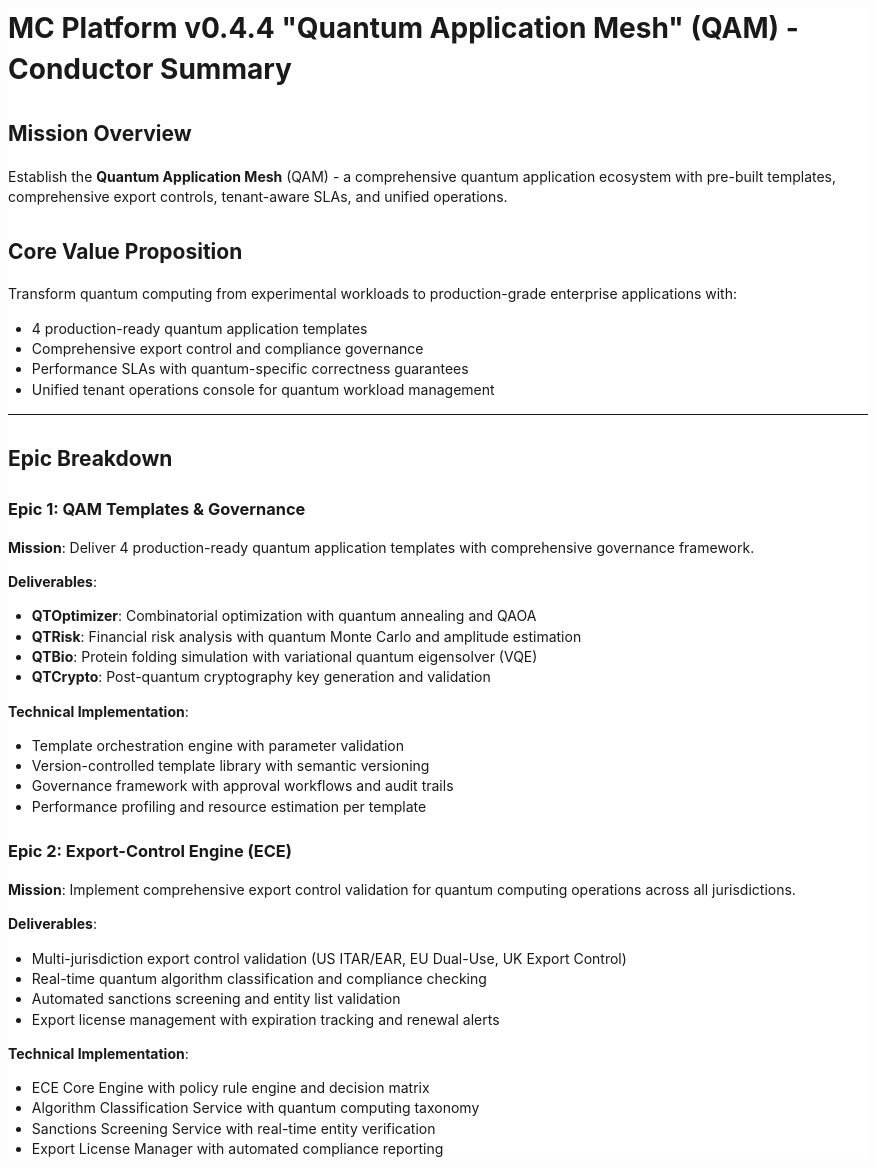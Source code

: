 # MC Platform v0.4.4 "Quantum Application Mesh" (QAM) - Conductor Summary

## Mission Overview
Establish the **Quantum Application Mesh** (QAM) - a comprehensive quantum application ecosystem with pre-built templates, comprehensive export controls, tenant-aware SLAs, and unified operations.

## Core Value Proposition
Transform quantum computing from experimental workloads to production-grade enterprise applications with:
- 4 production-ready quantum application templates
- Comprehensive export control and compliance governance
- Performance SLAs with quantum-specific correctness guarantees
- Unified tenant operations console for quantum workload management

---

## Epic Breakdown

### Epic 1: QAM Templates & Governance
**Mission**: Deliver 4 production-ready quantum application templates with comprehensive governance framework.

**Deliverables**:
- **QTOptimizer**: Combinatorial optimization with quantum annealing and QAOA
- **QTRisk**: Financial risk analysis with quantum Monte Carlo and amplitude estimation
- **QTBio**: Protein folding simulation with variational quantum eigensolver (VQE)
- **QTCrypto**: Post-quantum cryptography key generation and validation

**Technical Implementation**:
- Template orchestration engine with parameter validation
- Version-controlled template library with semantic versioning
- Governance framework with approval workflows and audit trails
- Performance profiling and resource estimation per template

### Epic 2: Export-Control Engine (ECE)
**Mission**: Implement comprehensive export control validation for quantum computing operations across all jurisdictions.

**Deliverables**:
- Multi-jurisdiction export control validation (US ITAR/EAR, EU Dual-Use, UK Export Control)
- Real-time quantum algorithm classification and compliance checking
- Automated sanctions screening and entity list validation
- Export license management with expiration tracking and renewal alerts

**Technical Implementation**:
- ECE Core Engine with policy rule engine and decision matrix
- Algorithm Classification Service with quantum computing taxonomy
- Sanctions Screening Service with real-time entity verification
- Export License Manager with automated compliance reporting

